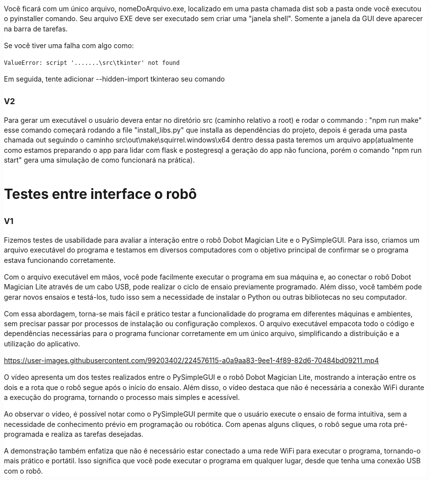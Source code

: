 Você ficará com um único arquivo, nomeDoArquivo.exe, localizado em uma pasta chamada dist sob a pasta onde você executou o pyinstaller comando.
Seu arquivo EXE deve ser executado sem criar uma "janela shell". Somente a janela da GUI deve aparecer na barra de tarefas.

Se você tiver uma falha com algo como:

```
ValueError: script '.......\src\tkinter' not found
```

Em seguida, tente adicionar --hidden-import tkinterao seu comando

### V2

Para gerar um executável o usuário devera entar no diretório src (caminho relativo a root) e rodar o commando : "npm run make" esse comando começará rodando a file "install_libs.py" que installa as dependências do projeto, depois é gerada uma pasta chamada out seguindo o caminho src\out\make\squirrel.windows\x64 dentro dessa pasta teremos um arquivo app(atualmente como estamos preparando o app para lidar com flask e postegresql a geração do app não funciona, porém o comando "npm run start" gera uma simulação de como funcionará na prática).

# Testes entre interface o robô

### V1

Fizemos testes de usabilidade para avaliar a interação entre o robô Dobot Magician Lite e o PySimpleGUI. Para isso, criamos um arquivo executável do programa e testamos em diversos computadores com o objetivo principal de confirmar se o programa estava funcionando corretamente.

Com o arquivo executável em mãos, você pode facilmente executar o programa em sua máquina e, ao conectar o robô Dobot Magician Lite através de um cabo USB, pode realizar o ciclo de ensaio previamente programado. Além disso, você também pode gerar novos ensaios e testá-los, tudo isso sem a necessidade de instalar o Python ou outras bibliotecas no seu computador.

Com essa abordagem, torna-se mais fácil e prático testar a funcionalidade do programa em diferentes máquinas e ambientes, sem precisar passar por processos de instalação ou configuração complexos. O arquivo executável empacota todo o código e dependências necessárias para o programa funcionar corretamente em um único arquivo, simplificando a distribuição e a utilização do aplicativo.

https://user-images.githubusercontent.com/99203402/224576115-a0a9aa83-9ee1-4f89-82d6-70484bd09211.mp4

O vídeo apresenta um dos testes realizados entre o PySimpleGUI e o robô Dobot Magician Lite, mostrando a interação entre os dois e a rota que o robô segue após o início do ensaio. Além disso, o vídeo destaca que não é necessária a conexão WiFi durante a execução do programa, tornando o processo mais simples e acessível.

Ao observar o vídeo, é possível notar como o PySimpleGUI permite que o usuário execute o ensaio de forma intuitiva, sem a necessidade de conhecimento prévio em programação ou robótica. Com apenas alguns cliques, o robô segue uma rota pré-programada e realiza as tarefas desejadas.

A demonstração também enfatiza que não é necessário estar conectado a uma rede WiFi para executar o programa, tornando-o mais prático e portátil. Isso significa que você pode executar o programa em qualquer lugar, desde que tenha uma conexão USB com o robô.
